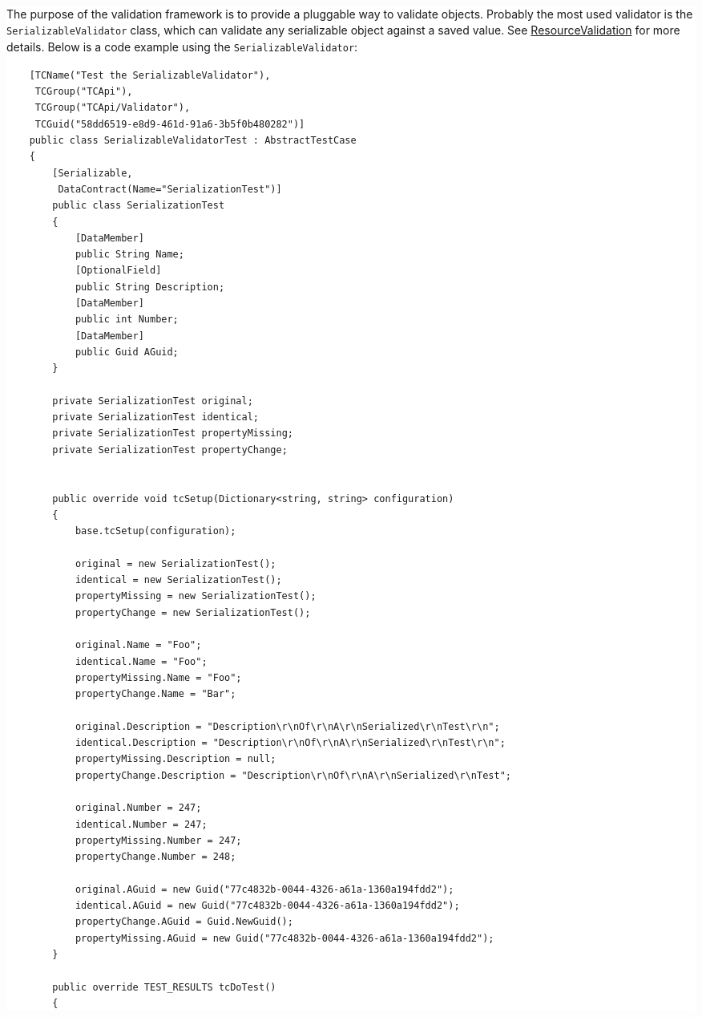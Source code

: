 The purpose of the validation framework is to provide a pluggable way to validate objects.  Probably the most used validator is the `SerializableValidator` class, which can validate any serializable object against a saved value.  See [ResourceValidation](ResourceValidation.md) for more details.  Below is a code example using the `SerializableValidator`:

```
    [TCName("Test the SerializableValidator"),
     TCGroup("TCApi"),
     TCGroup("TCApi/Validator"),
     TCGuid("58dd6519-e8d9-461d-91a6-3b5f0b480282")]
    public class SerializableValidatorTest : AbstractTestCase
    {   
        [Serializable,
         DataContract(Name="SerializationTest")]
        public class SerializationTest
        {   
            [DataMember]
            public String Name;
            [OptionalField]
            public String Description;
            [DataMember]
            public int Number;
            [DataMember]
            public Guid AGuid;
        }   

        private SerializationTest original;
        private SerializationTest identical;
        private SerializationTest propertyMissing;
        private SerializationTest propertyChange;


        public override void tcSetup(Dictionary<string, string> configuration)
        {   
            base.tcSetup(configuration);

            original = new SerializationTest();
            identical = new SerializationTest();
            propertyMissing = new SerializationTest();
            propertyChange = new SerializationTest();

            original.Name = "Foo";
            identical.Name = "Foo";
            propertyMissing.Name = "Foo";
            propertyChange.Name = "Bar";

            original.Description = "Description\r\nOf\r\nA\r\nSerialized\r\nTest\r\n";
            identical.Description = "Description\r\nOf\r\nA\r\nSerialized\r\nTest\r\n";
            propertyMissing.Description = null;
            propertyChange.Description = "Description\r\nOf\r\nA\r\nSerialized\r\nTest";

            original.Number = 247;
            identical.Number = 247;
            propertyMissing.Number = 247;
            propertyChange.Number = 248;

            original.AGuid = new Guid("77c4832b-0044-4326-a61a-1360a194fdd2");
            identical.AGuid = new Guid("77c4832b-0044-4326-a61a-1360a194fdd2");
            propertyChange.AGuid = Guid.NewGuid();
            propertyMissing.AGuid = new Guid("77c4832b-0044-4326-a61a-1360a194fdd2");
        }

        public override TEST_RESULTS tcDoTest()
        {
```